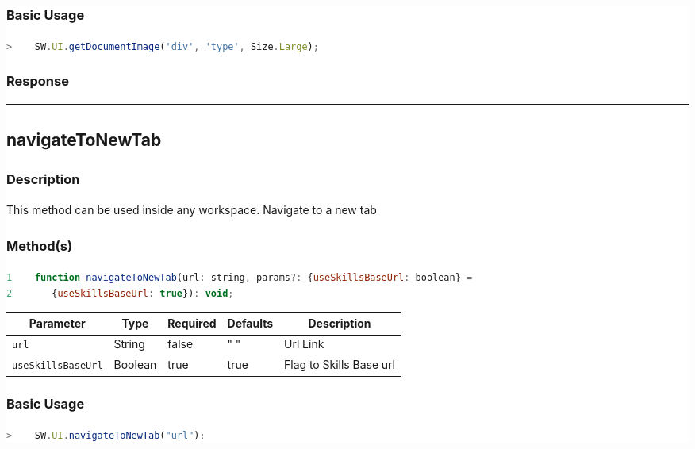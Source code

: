 <h3>Basic Usage</h3>

```javascript
>    SW.UI.getDocumentImage('div', 'type', Size.Large);
```

<h3>Response</h3>

---

## navigateToNewTab

<h3>Description</h3>

This method can be used inside any workspace. Navigate to a new tab

<h3>Method(s)</h3>

```javascript
1    function navigateToNewTab(url: string, params?: {useSkillsBaseUrl: boolean} = 
2       {useSkillsBaseUrl: true}): void;
```

<table className="custom-table">
    <thead>
        <tr>
            <th>Parameter</th>
            <th>Type</th>
            <th>Required</th>
            <th>Defaults</th>
            <th>Description</th>
        </tr>
    </thead>
    <tbody>
       <tr className="selected">
            <td><code>url</code></td>
            <td>String</td>
            <td>false</td>
            <td>" "</td>
            <td>Url Link</td>
        </tr>
        <tr className="selected">
            <td><code>useSkillsBaseUrl</code></td>
            <td>Boolean</td>
            <td>true</td>
            <td>true</td>
            <td>Flag to Skills Base url</td>
        </tr>
    </tbody>
</table>

<h3>Basic Usage</h3>

```javascript
>    SW.UI.navigateToNewTab("url");
```
